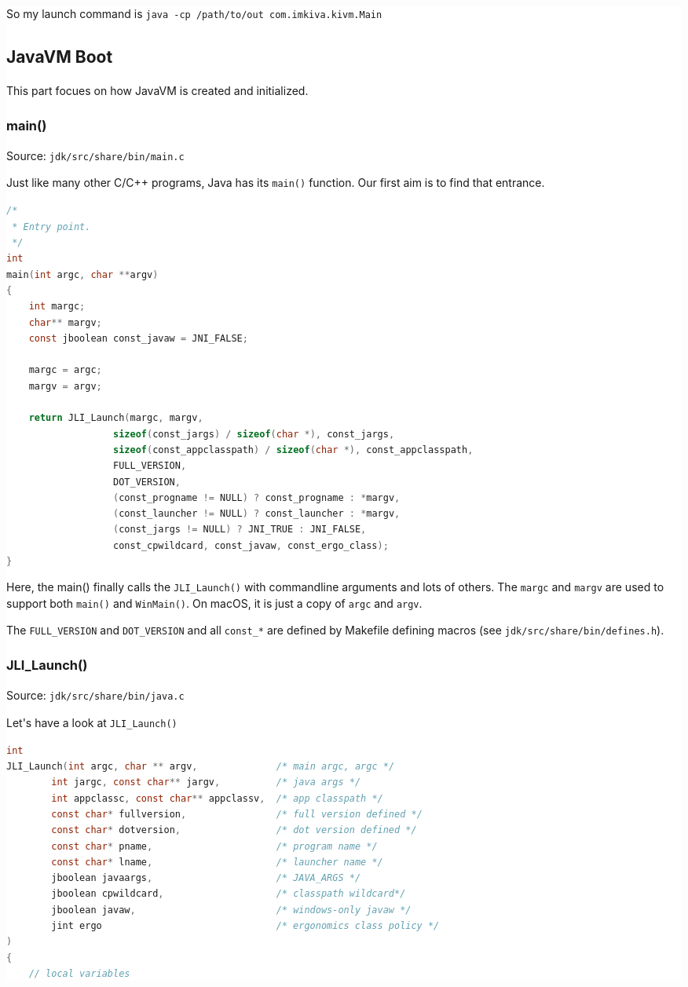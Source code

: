 So my launch command is `java -cp /path/to/out com.imkiva.kivm.Main`

## JavaVM Boot
This part focues on how JavaVM is created and initialized.

### main()
Source: `jdk/src/share/bin/main.c`

Just like many other C/C++ programs, Java has its `main()` function. Our first aim is to find that entrance.

```c
/*
 * Entry point.
 */
int
main(int argc, char **argv)
{
    int margc;
    char** margv;
    const jboolean const_javaw = JNI_FALSE;

    margc = argc;
    margv = argv;

    return JLI_Launch(margc, margv,
                   sizeof(const_jargs) / sizeof(char *), const_jargs,
                   sizeof(const_appclasspath) / sizeof(char *), const_appclasspath,
                   FULL_VERSION,
                   DOT_VERSION,
                   (const_progname != NULL) ? const_progname : *margv,
                   (const_launcher != NULL) ? const_launcher : *margv,
                   (const_jargs != NULL) ? JNI_TRUE : JNI_FALSE,
                   const_cpwildcard, const_javaw, const_ergo_class);
}
```

Here, the main() finally calls the `JLI_Launch()` with commandline arguments and lots of others.
The `margc` and `margv` are used to support both `main()` and `WinMain()`. On macOS, it is just a copy of `argc` and `argv`.

The `FULL_VERSION` and `DOT_VERSION` and all `const_*` are defined by Makefile defining macros (see `jdk/src/share/bin/defines.h`).


### JLI_Launch()
Source: `jdk/src/share/bin/java.c`

Let's have a look at `JLI_Launch()`

```c
int
JLI_Launch(int argc, char ** argv,              /* main argc, argc */
        int jargc, const char** jargv,          /* java args */
        int appclassc, const char** appclassv,  /* app classpath */
        const char* fullversion,                /* full version defined */
        const char* dotversion,                 /* dot version defined */
        const char* pname,                      /* program name */
        const char* lname,                      /* launcher name */
        jboolean javaargs,                      /* JAVA_ARGS */
        jboolean cpwildcard,                    /* classpath wildcard*/
        jboolean javaw,                         /* windows-only javaw */
        jint ergo                               /* ergonomics class policy */
)
{
    // local variables
```